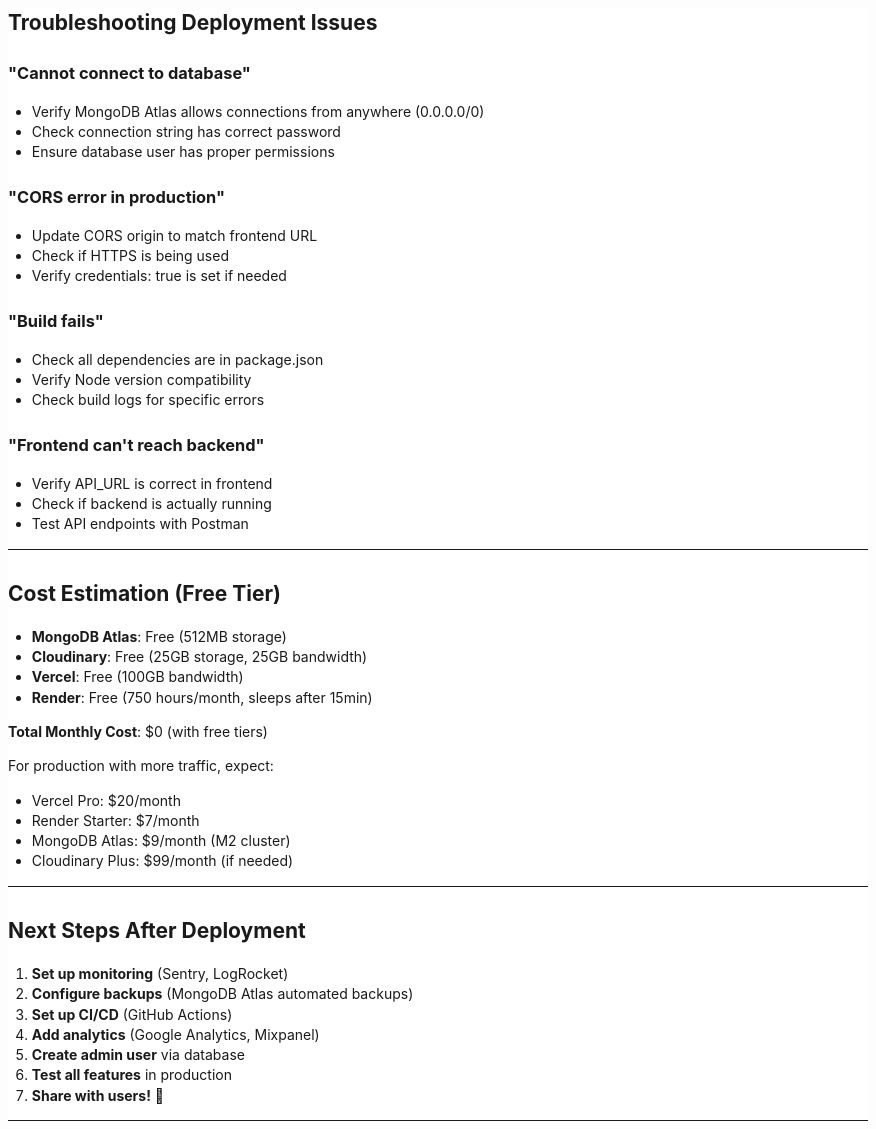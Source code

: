 ## Troubleshooting Deployment Issues

### "Cannot connect to database"
- Verify MongoDB Atlas allows connections from anywhere (0.0.0.0/0)
- Check connection string has correct password
- Ensure database user has proper permissions

### "CORS error in production"
- Update CORS origin to match frontend URL
- Check if HTTPS is being used
- Verify credentials: true is set if needed

### "Build fails"
- Check all dependencies are in package.json
- Verify Node version compatibility
- Check build logs for specific errors

### "Frontend can't reach backend"
- Verify API_URL is correct in frontend
- Check if backend is actually running
- Test API endpoints with Postman

---

## Cost Estimation (Free Tier)

- **MongoDB Atlas**: Free (512MB storage)
- **Cloudinary**: Free (25GB storage, 25GB bandwidth)
- **Vercel**: Free (100GB bandwidth)
- **Render**: Free (750 hours/month, sleeps after 15min)

**Total Monthly Cost**: $0 (with free tiers)

For production with more traffic, expect:
- Vercel Pro: $20/month
- Render Starter: $7/month
- MongoDB Atlas: $9/month (M2 cluster)
- Cloudinary Plus: $99/month (if needed)

---

## Next Steps After Deployment

1. **Set up monitoring** (Sentry, LogRocket)
2. **Configure backups** (MongoDB Atlas automated backups)
3. **Set up CI/CD** (GitHub Actions)
4. **Add analytics** (Google Analytics, Mixpanel)
5. **Create admin user** via database
6. **Test all features** in production
7. **Share with users!** 🎉

---